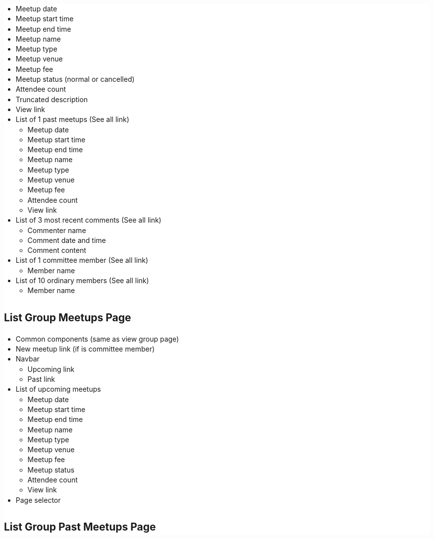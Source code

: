   - Meetup date
  - Meetup start time
  - Meetup end time
  - Meetup name
  - Meetup type
  - Meetup venue
  - Meetup fee
  - Meetup status (normal or cancelled)
  - Attendee count
  - Truncated description
  - View link
- List of 1 past meetups (See all link)
  - Meetup date
  - Meetup start time
  - Meetup end time
  - Meetup name
  - Meetup type
  - Meetup venue
  - Meetup fee
  - Attendee count
  - View link
- List of 3 most recent comments (See all link)
  - Commenter name
  - Comment date and time
  - Comment content
- List of 1 committee member (See all link)
  - Member name
- List of 10 ordinary members (See all link)
  - Member name

## List Group Meetups Page

- Common components (same as view group page)
- New meetup link (if is committee member)
- Navbar
  - Upcoming link
  - Past link
- List of upcoming meetups
  - Meetup date
  - Meetup start time
  - Meetup end time
  - Meetup name
  - Meetup type
  - Meetup venue
  - Meetup fee
  - Meetup status
  - Attendee count
  - View link
- Page selector

## List Group Past Meetups Page
